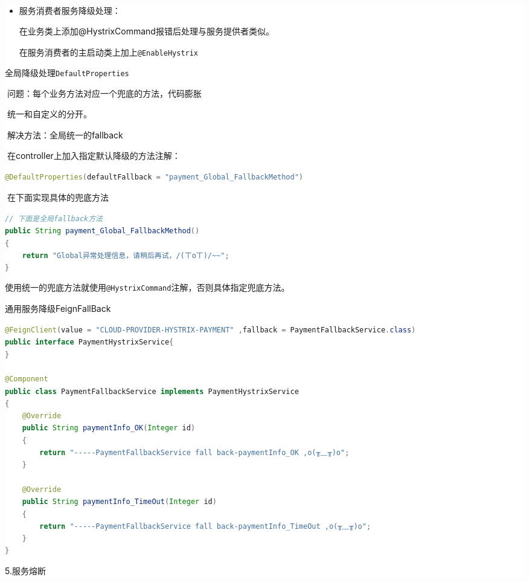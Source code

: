 - 服务消费者服务降级处理：

  在业务类上添加@HystrixCommand报错后处理与服务提供者类似。

  在服务消费者的主启动类上加上```@EnableHystrix```

全局降级处理```DefaultProperties```

​	问题：每个业务方法对应一个兜底的方法，代码膨胀

​				统一和自定义的分开。

​	解决方法：全局统一的fallback

​	在controller上加入指定默认降级的方法注解：

```java
@DefaultProperties(defaultFallback = "payment_Global_FallbackMethod")
```

​	在下面实现具体的兜底方法

```java
// 下面是全局fallback方法
public String payment_Global_FallbackMethod()
{
    return "Global异常处理信息，请稍后再试，/(ㄒoㄒ)/~~";
}
```

使用统一的兜底方法就使用```@HystrixCommand```注解，否则具体指定兜底方法。

通用服务降级FeignFallBack

```java
@FeignClient(value = "CLOUD-PROVIDER-HYSTRIX-PAYMENT" ,fallback = PaymentFallbackService.class)
public interface PaymentHystrixService{
}

@Component
public class PaymentFallbackService implements PaymentHystrixService
{
    @Override
    public String paymentInfo_OK(Integer id)
    {
        return "-----PaymentFallbackService fall back-paymentInfo_OK ,o(╥﹏╥)o";
    }

    @Override
    public String paymentInfo_TimeOut(Integer id)
    {
        return "-----PaymentFallbackService fall back-paymentInfo_TimeOut ,o(╥﹏╥)o";
    }
}

```

5.服务熔断
